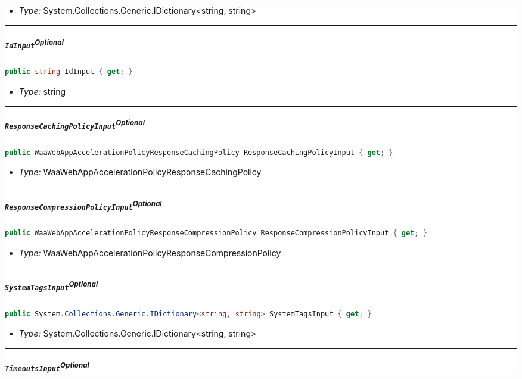 - *Type:* System.Collections.Generic.IDictionary<string, string>

---

##### `IdInput`<sup>Optional</sup> <a name="IdInput" id="rhizo-co-terraform-provider-oci.waaWebAppAccelerationPolicy.WaaWebAppAccelerationPolicy.property.idInput"></a>

```csharp
public string IdInput { get; }
```

- *Type:* string

---

##### `ResponseCachingPolicyInput`<sup>Optional</sup> <a name="ResponseCachingPolicyInput" id="rhizo-co-terraform-provider-oci.waaWebAppAccelerationPolicy.WaaWebAppAccelerationPolicy.property.responseCachingPolicyInput"></a>

```csharp
public WaaWebAppAccelerationPolicyResponseCachingPolicy ResponseCachingPolicyInput { get; }
```

- *Type:* <a href="#rhizo-co-terraform-provider-oci.waaWebAppAccelerationPolicy.WaaWebAppAccelerationPolicyResponseCachingPolicy">WaaWebAppAccelerationPolicyResponseCachingPolicy</a>

---

##### `ResponseCompressionPolicyInput`<sup>Optional</sup> <a name="ResponseCompressionPolicyInput" id="rhizo-co-terraform-provider-oci.waaWebAppAccelerationPolicy.WaaWebAppAccelerationPolicy.property.responseCompressionPolicyInput"></a>

```csharp
public WaaWebAppAccelerationPolicyResponseCompressionPolicy ResponseCompressionPolicyInput { get; }
```

- *Type:* <a href="#rhizo-co-terraform-provider-oci.waaWebAppAccelerationPolicy.WaaWebAppAccelerationPolicyResponseCompressionPolicy">WaaWebAppAccelerationPolicyResponseCompressionPolicy</a>

---

##### `SystemTagsInput`<sup>Optional</sup> <a name="SystemTagsInput" id="rhizo-co-terraform-provider-oci.waaWebAppAccelerationPolicy.WaaWebAppAccelerationPolicy.property.systemTagsInput"></a>

```csharp
public System.Collections.Generic.IDictionary<string, string> SystemTagsInput { get; }
```

- *Type:* System.Collections.Generic.IDictionary<string, string>

---

##### `TimeoutsInput`<sup>Optional</sup> <a name="TimeoutsInput" id="rhizo-co-terraform-provider-oci.waaWebAppAccelerationPolicy.WaaWebAppAccelerationPolicy.property.timeoutsInput"></a>

